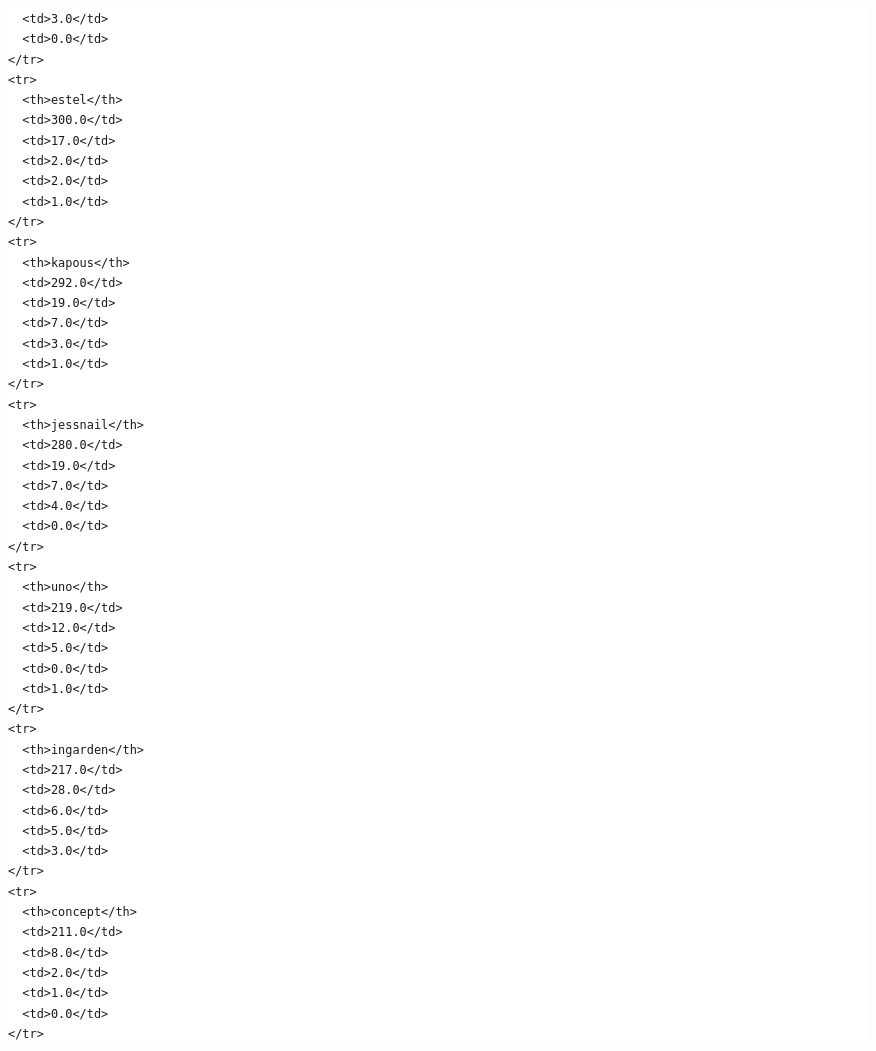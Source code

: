       <td>3.0</td>
      <td>0.0</td>
    </tr>
    <tr>
      <th>estel</th>
      <td>300.0</td>
      <td>17.0</td>
      <td>2.0</td>
      <td>2.0</td>
      <td>1.0</td>
    </tr>
    <tr>
      <th>kapous</th>
      <td>292.0</td>
      <td>19.0</td>
      <td>7.0</td>
      <td>3.0</td>
      <td>1.0</td>
    </tr>
    <tr>
      <th>jessnail</th>
      <td>280.0</td>
      <td>19.0</td>
      <td>7.0</td>
      <td>4.0</td>
      <td>0.0</td>
    </tr>
    <tr>
      <th>uno</th>
      <td>219.0</td>
      <td>12.0</td>
      <td>5.0</td>
      <td>0.0</td>
      <td>1.0</td>
    </tr>
    <tr>
      <th>ingarden</th>
      <td>217.0</td>
      <td>28.0</td>
      <td>6.0</td>
      <td>5.0</td>
      <td>3.0</td>
    </tr>
    <tr>
      <th>concept</th>
      <td>211.0</td>
      <td>8.0</td>
      <td>2.0</td>
      <td>1.0</td>
      <td>0.0</td>
    </tr>
  </tbody>
</table>
</div>
